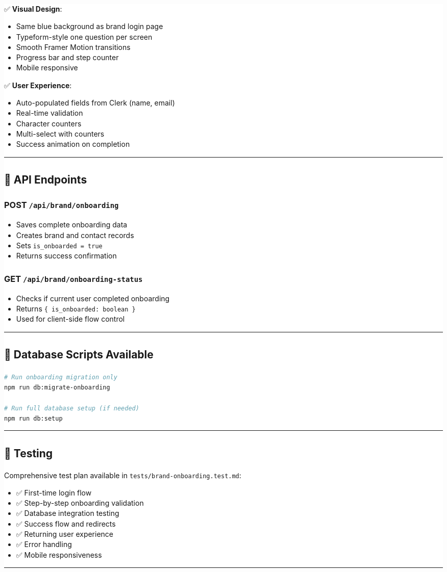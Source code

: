 ✅ **Visual Design**:
- Same blue background as brand login page
- Typeform-style one question per screen
- Smooth Framer Motion transitions
- Progress bar and step counter
- Mobile responsive

✅ **User Experience**:
- Auto-populated fields from Clerk (name, email)
- Real-time validation
- Character counters
- Multi-select with counters
- Success animation on completion

---

## 🔌 **API Endpoints**

### POST `/api/brand/onboarding`
- Saves complete onboarding data
- Creates brand and contact records
- Sets `is_onboarded = true`
- Returns success confirmation

### GET `/api/brand/onboarding-status`  
- Checks if current user completed onboarding
- Returns `{ is_onboarded: boolean }`
- Used for client-side flow control

---

## 📝 **Database Scripts Available**

```bash
# Run onboarding migration only
npm run db:migrate-onboarding

# Run full database setup (if needed)
npm run db:setup
```

---

## 🧪 **Testing**

Comprehensive test plan available in `tests/brand-onboarding.test.md`:
- ✅ First-time login flow
- ✅ Step-by-step onboarding validation
- ✅ Database integration testing
- ✅ Success flow and redirects
- ✅ Returning user experience
- ✅ Error handling
- ✅ Mobile responsiveness

---